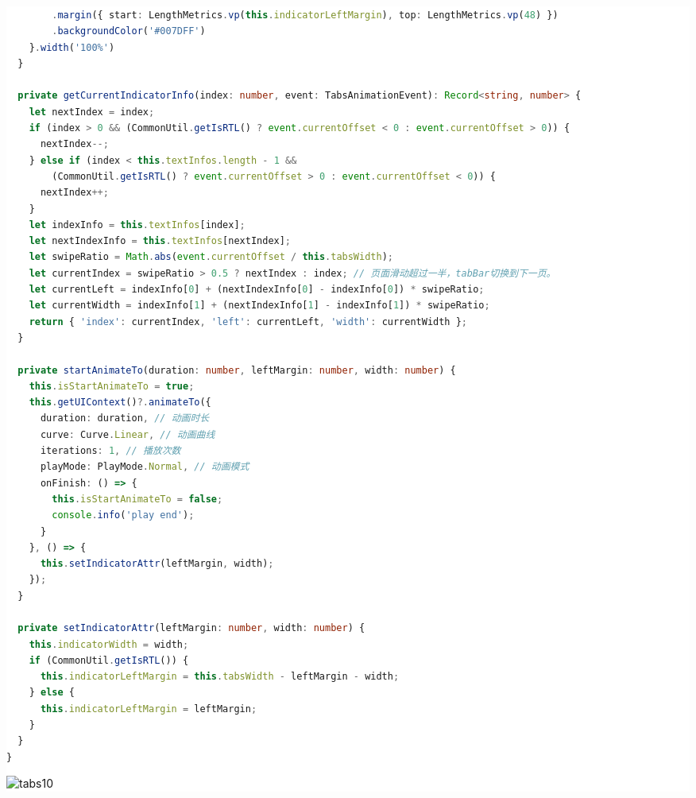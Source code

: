 ```ts
        .margin({ start: LengthMetrics.vp(this.indicatorLeftMargin), top: LengthMetrics.vp(48) })
        .backgroundColor('#007DFF')
    }.width('100%')
  }

  private getCurrentIndicatorInfo(index: number, event: TabsAnimationEvent): Record<string, number> {
    let nextIndex = index;
    if (index > 0 && (CommonUtil.getIsRTL() ? event.currentOffset < 0 : event.currentOffset > 0)) {
      nextIndex--;
    } else if (index < this.textInfos.length - 1 &&
        (CommonUtil.getIsRTL() ? event.currentOffset > 0 : event.currentOffset < 0)) {
      nextIndex++;
    }
    let indexInfo = this.textInfos[index];
    let nextIndexInfo = this.textInfos[nextIndex];
    let swipeRatio = Math.abs(event.currentOffset / this.tabsWidth);
    let currentIndex = swipeRatio > 0.5 ? nextIndex : index; // 页面滑动超过一半，tabBar切换到下一页。
    let currentLeft = indexInfo[0] + (nextIndexInfo[0] - indexInfo[0]) * swipeRatio;
    let currentWidth = indexInfo[1] + (nextIndexInfo[1] - indexInfo[1]) * swipeRatio;
    return { 'index': currentIndex, 'left': currentLeft, 'width': currentWidth };
  }

  private startAnimateTo(duration: number, leftMargin: number, width: number) {
    this.isStartAnimateTo = true;
    this.getUIContext()?.animateTo({
      duration: duration, // 动画时长
      curve: Curve.Linear, // 动画曲线
      iterations: 1, // 播放次数
      playMode: PlayMode.Normal, // 动画模式
      onFinish: () => {
        this.isStartAnimateTo = false;
        console.info('play end');
      }
    }, () => {
      this.setIndicatorAttr(leftMargin, width);
    });
  }

  private setIndicatorAttr(leftMargin: number, width: number) {
    this.indicatorWidth = width;
    if (CommonUtil.getIsRTL()) {
      this.indicatorLeftMargin = this.tabsWidth - leftMargin - width;
    } else {
      this.indicatorLeftMargin = leftMargin;
    }
  }
}
```

![tabs10](figures/tabs10.gif)
